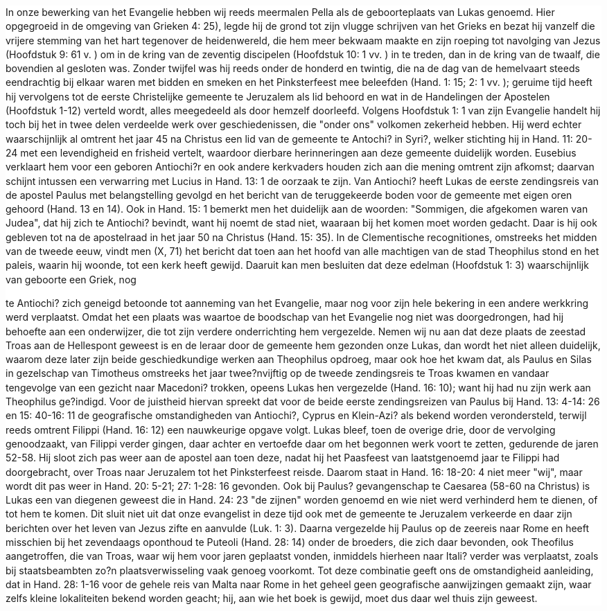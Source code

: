 In onze bewerking van het Evangelie hebben wij reeds meermalen Pella als de geboorteplaats van Lukas genoemd. Hier opgegroeid in de omgeving van Grieken 4: 25), legde hij de grond tot zijn vlugge schrijven van het Grieks en bezat hij vanzelf die vrijere stemming van het hart tegenover de heidenwereld, die hem meer bekwaam maakte en zijn roeping tot navolging van Jezus (Hoofdstuk 9: 61 v. ) om in de kring van de zeventig discipelen (Hoofdstuk 10: 1 vv. ) in te treden, dan in de kring van de twaalf, die bovendien al gesloten was. Zonder twijfel was hij reeds onder de honderd en twintig, die na de dag van de hemelvaart steeds eendrachtig bij elkaar waren met bidden en smeken en het Pinksterfeest mee beleefden (Hand. 1: 15; 2: 1 vv. ); geruime tijd heeft hij vervolgens tot de eerste Christelijke gemeente te Jeruzalem als lid behoord en wat in de Handelingen der Apostelen (Hoofdstuk 1-12) verteld wordt, alles meegedeeld als door hemzelf doorleefd. Volgens Hoofdstuk 1: 1 van zijn Evangelie handelt hij toch bij het in twee delen verdeelde werk over geschiedenissen, die "onder ons" volkomen zekerheid hebben. Hij werd echter waarschijnlijk al omtrent het jaar 45 na Christus een lid van de gemeente te Antochi? in Syri?, welker stichting hij in Hand. 11: 20-24 met een levendigheid en frisheid vertelt, waardoor dierbare herinneringen aan deze gemeente duidelijk worden. Eusebius verklaart hem voor een geboren Antiochi?r en ook andere kerkvaders houden zich aan die mening omtrent zijn afkomst; daarvan schijnt intussen een verwarring met Lucius in Hand. 13: 1 de oorzaak te zijn. Van Antiochi? heeft Lukas de eerste zendingsreis van de apostel Paulus met belangstelling gevolgd en het bericht van de teruggekeerde boden voor de gemeente met eigen oren gehoord (Hand. 13 en 14). Ook in Hand. 15: 1 bemerkt men het duidelijk aan de woorden: "Sommigen, die afgekomen waren van Judea", dat hij zich te Antiochi? bevindt, want hij noemt de stad niet, waaraan bij het komen moet worden gedacht. Daar is hij ook gebleven tot na de apostelraad in het jaar 50 na Christus (Hand. 15: 35). In de Clementische recognitiones, omstreeks het midden van de tweede eeuw, vindt men (X, 71) het bericht dat toen aan het hoofd van alle machtigen van de stad Theophilus stond en het paleis, waarin hij woonde, tot een kerk heeft gewijd. Daaruit kan men besluiten dat deze edelman (Hoofdstuk 1: 3) waarschijnlijk van geboorte een Griek, nog

te Antiochi? zich geneigd betoonde tot aanneming van het Evangelie, maar nog voor zijn hele bekering in een andere werkkring werd verplaatst. Omdat het een plaats was waartoe de boodschap van het Evangelie nog niet was doorgedrongen, had hij behoefte aan een onderwijzer, die tot zijn verdere onderrichting hem vergezelde. Nemen wij nu aan dat deze plaats de zeestad Troas aan de Hellespont geweest is en de leraar door de gemeente hem gezonden onze Lukas, dan wordt het niet alleen duidelijk, waarom deze later zijn beide geschiedkundige werken aan Theophilus opdroeg, maar ook hoe het kwam dat, als Paulus en Silas in gezelschap van Timotheus omstreeks het jaar twee?nvijftig op de tweede zendingsreis te Troas kwamen en vandaar tengevolge van een gezicht naar Macedoni? trokken, opeens Lukas hen vergezelde (Hand. 16: 10); want hij had nu zijn werk aan Theophilus ge?indigd. Voor de juistheid hiervan spreekt dat voor de beide eerste zendingsreizen van Paulus bij Hand. 13: 4-14: 26 en 15: 40-16: 11 de geografische omstandigheden van Antiochi?, Cyprus en Klein-Azi? als bekend worden verondersteld, terwijl reeds omtrent Filippi (Hand. 16: 12) een nauwkeurige opgave volgt. Lukas bleef, toen de overige drie, door de vervolging genoodzaakt, van Filippi verder gingen, daar achter en vertoefde daar om het begonnen werk voort te zetten, gedurende de jaren 52-58. Hij sloot zich pas weer aan de apostel aan toen deze, nadat hij het Paasfeest van laatstgenoemd jaar te Filippi had doorgebracht, over Troas naar Jeruzalem tot het Pinksterfeest reisde. Daarom staat in Hand. 16: 18-20: 4 niet meer "wij", maar wordt dit pas weer in Hand. 20: 5-21; 27: 1-28: 16 gevonden. Ook bij Paulus? gevangenschap te Caesarea (58-60 na Christus) is Lukas een van diegenen geweest die in Hand. 24: 23 "de zijnen" worden genoemd en wie niet werd verhinderd hem te dienen, of tot hem te komen. Dit sluit niet uit dat onze evangelist in deze tijd ook met de gemeente te Jeruzalem verkeerde en daar zijn berichten over het leven van Jezus zifte en aanvulde (Luk. 1: 3). Daarna vergezelde hij Paulus op de zeereis naar Rome en heeft misschien bij het zevendaags oponthoud te Puteoli (Hand. 28: 14) onder de broeders, die zich daar bevonden, ook Theofilus aangetroffen, die van Troas, waar wij hem voor jaren geplaatst vonden, inmiddels hierheen naar Itali? verder was verplaatst, zoals bij staatsbeambten zo?n plaatsverwisseling vaak genoeg voorkomt. Tot deze combinatie geeft ons de omstandigheid aanleiding, dat in Hand. 28: 1-16 voor de gehele reis van Malta naar Rome in het geheel geen geografische aanwijzingen gemaakt zijn, waar zelfs kleine lokaliteiten bekend worden geacht; hij, aan wie het boek is gewijd, moet dus daar wel thuis zijn geweest.
